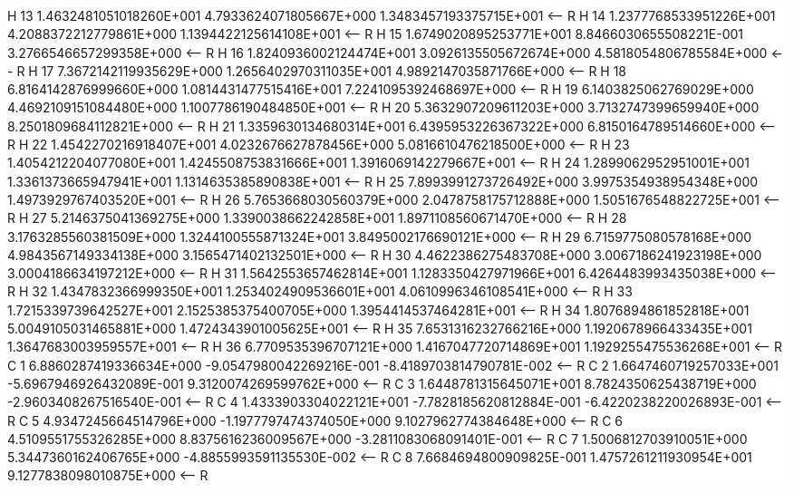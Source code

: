  H              13    1.4632481051018260E+001    4.7933624071805667E+000    1.3483457193375715E+001  <-- R
 H              14    1.2377768533951226E+001    4.2088372212779861E+000    1.1394422125614108E+001  <-- R
 H              15    1.6749020895253771E+001    8.8466030655508221E-001    3.2766546657299358E+000  <-- R
 H              16    1.8240936002124474E+001    3.0926135505672674E+000    4.5818054806785584E+000  <-- R
 H              17    7.3672142119935629E+000    1.2656402970311035E+001    4.9892147035871766E+000  <-- R
 H              18    6.8164142876999660E+000    1.0814431477515416E+001    7.2241095392468697E+000  <-- R
 H              19    6.1403825062769029E+000    4.4692109151084480E+000    1.1007786190484850E+001  <-- R
 H              20    5.3632907209611203E+000    3.7132747399659940E+000    8.2501809684112821E+000  <-- R
 H              21    1.3359630134680314E+001    6.4395953226367322E+000    6.8150164789514660E+000  <-- R
 H              22    1.4542270216918407E+001    4.0232676627878456E+000    5.0816610476218500E+000  <-- R
 H              23    1.4054212204077080E+001    1.4245508753831666E+001    1.3916069142279667E+001  <-- R
 H              24    1.2899062952951001E+001    1.3361373665947941E+001    1.1314635385890838E+001  <-- R
 H              25    7.8993991273726492E+000    3.9975354938954348E+000    1.4973929767403520E+001  <-- R
 H              26    5.7653668030560379E+000    2.0478758175712888E+000    1.5051676548822725E+001  <-- R
 H              27    5.2146375041369275E+000    1.3390038662242858E+001    1.8971108560671470E+000  <-- R
 H              28    3.1763285560381509E+000    1.3244100555871324E+001    3.8495002176690121E+000  <-- R
 H              29    6.7159775080578168E+000    4.9843567149334138E+000    3.1565471402132501E+000  <-- R
 H              30    4.4622386275483708E+000    3.0067186241923198E+000    3.0004186634197212E+000  <-- R
 H              31    1.5642553657462814E+001    1.1283350427971966E+001    6.4264483993435038E+000  <-- R
 H              32    1.4347832366999350E+001    1.2534024909536601E+001    4.0610996346108541E+000  <-- R
 H              33    1.7215339739642527E+001    2.1525385375400705E+000    1.3954414537464281E+001  <-- R
 H              34    1.8076894861852818E+001    5.0049105031465881E+000    1.4724343901005625E+001  <-- R
 H              35    7.6531316232766216E+000    1.1920678966433435E+001    1.3647683003959557E+001  <-- R
 H              36    6.7709535396707121E+000    1.4167047720714869E+001    1.1929255475536268E+001  <-- R
 C               1    6.8860287419336634E+000   -9.0547980042269216E-001   -8.4189703814790781E-002  <-- R
 C               2    1.6647460719257033E+001   -5.6967946926432089E-001    9.3120074269599762E+000  <-- R
 C               3    1.6448781315645071E+001    8.7824350625438719E+000   -2.9603408267516540E-001  <-- R
 C               4    1.4333903304022121E+001   -7.7828185620812884E-001   -6.4220238220026893E-001  <-- R
 C               5    4.9347245664514796E+000   -1.1977797474374050E+000    9.1027962774384648E+000  <-- R
 C               6    4.5109551755326285E+000    8.8375616236009567E+000   -3.2811083068091401E-001  <-- R
 C               7    1.5006812703910051E+000    5.3447360162406765E+000   -4.8855993591135530E-002  <-- R
 C               8    7.6684694800909825E-001    1.4757261211930954E+001    9.1277838098010875E+000  <-- R